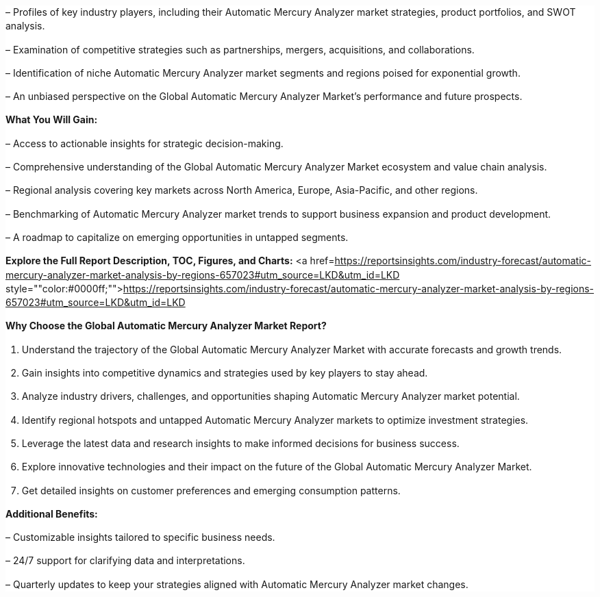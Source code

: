 – Profiles of key industry players, including their Automatic Mercury Analyzer market strategies, product portfolios, and SWOT analysis.

– Examination of competitive strategies such as partnerships, mergers, acquisitions, and collaborations.

– Identification of niche Automatic Mercury Analyzer market segments and regions poised for exponential growth.

– An unbiased perspective on the Global Automatic Mercury Analyzer Market’s performance and future prospects.

<strong>What You Will Gain:</strong>

– Access to actionable insights for strategic decision-making.

– Comprehensive understanding of the Global Automatic Mercury Analyzer Market ecosystem and value chain analysis.

– Regional analysis covering key markets across North America, Europe, Asia-Pacific, and other regions.

– Benchmarking of Automatic Mercury Analyzer market trends to support business expansion and product development.

– A roadmap to capitalize on emerging opportunities in untapped segments.

<strong>Explore the Full Report Description, TOC, Figures, and Charts:</strong>
<a href=https://reportsinsights.com/industry-forecast/automatic-mercury-analyzer-market-analysis-by-regions-657023#utm_source=LKD&utm_id=LKD style=""color:#0000ff;"">https://reportsinsights.com/industry-forecast/automatic-mercury-analyzer-market-analysis-by-regions-657023#utm_source=LKD&utm_id=LKD</a>

<strong>Why Choose the Global Automatic Mercury Analyzer Market Report?</strong>

1. Understand the trajectory of the Global Automatic Mercury Analyzer Market with accurate forecasts and growth trends.

2. Gain insights into competitive dynamics and strategies used by key players to stay ahead.

3. Analyze industry drivers, challenges, and opportunities shaping Automatic Mercury Analyzer market potential.

4. Identify regional hotspots and untapped Automatic Mercury Analyzer markets to optimize investment strategies.

5. Leverage the latest data and research insights to make informed decisions for business success.

6. Explore innovative technologies and their impact on the future of the Global Automatic Mercury Analyzer Market.

7. Get detailed insights on customer preferences and emerging consumption patterns.

<strong>Additional Benefits:</strong>

– Customizable insights tailored to specific business needs.

– 24/7 support for clarifying data and interpretations.

– Quarterly updates to keep your strategies aligned with Automatic Mercury Analyzer market changes.
